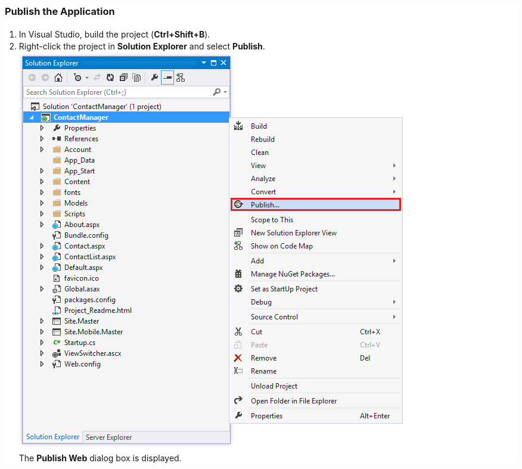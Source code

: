 ### Publish the Application
1. In Visual Studio, build the project (**Ctrl+Shift+B**).
2. Right-click the project in **Solution Explorer** and select **Publish**.  
 ![Publish menu option](./media/web-sites-dotnet-deploy-aspnet-webforms-app-membership-oauth-sql-database/SecureWebForms22.png)  
 The **Publish Web** dialog box is displayed.  